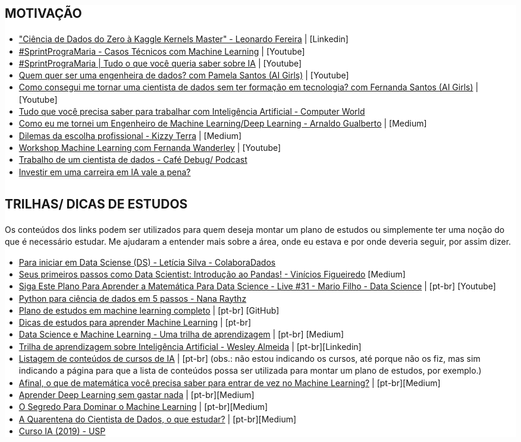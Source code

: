 <h2 id="motivacao">MOTIVAÇÃO</h2>

* ["Ciência de Dados do Zero à Kaggle Kernels Master" - Leonardo Fereira](https://www.linkedin.com/pulse/data-science-from-zero-kaggle-kernel-master-leonardo-ferreira/) | [Linkedin]
* [#SprintPrograMaria - Casos Técnicos com Machine Learning](https://www.youtube.com/watch?v=qlP98Ph3RaU&t=3109s) | [Youtube]
* [#SprintPrograMaria | Tudo o que você queria saber sobre IA](https://www.youtube.com/watch?v=uc5v-DmiY40)  | [Youtube] 
* [Quem quer ser uma engenheira de dados? com Pamela Santos (AI Girls)](https://www.youtube.com/watch?v=CS5L6CJycuo)  | [Youtube]
* [Como consegui me tornar uma cientista de dados sem ter formação em tecnologia? com Fernanda Santos (AI Girls)](https://www.youtube.com/watch?v=eXg2sVIbFdM)  | [Youtube]
* [Tudo que você precisa saber para trabalhar com Inteligência Artificial - Computer World](https://computerworld.com.br/2019/09/29/tudo-que-voce-precisa-saber-para-trabalhar-com-inteligencia-artificial/)
* [Como eu me tornei um Engenheiro de Machine Learning/Deep Learning - Arnaldo Gualberto](https://medium.com/ensina-ai/como-eu-me-tornei-um-engenheiro-de-machine-learning-deep-learning-e5e98b793b66) | [Medium]
* [Dilemas da escolha profissional - Kizzy Terra](https://medium.com/programacaodinamica/dilemas-da-escolha-profissional-49bf206af19a) | [Medium]
* [Workshop Machine Learning com Fernanda Wanderley](https://www.youtube.com/watch?v=Jq4aKxaoLGM) | [Youtube]
* [Trabalho de um cientista de dados - Café Debug/ Podcast](https://soundcloud.com/cafe-de-bug/33-trabalho-de-um-cientista-de-dados)
* [Investir em uma carreira em IA vale a pena?](https://blogbrasil.westcon.com/investir-em-uma-carreira-em-inteligencia-artificial-vale-a-pena)

<h2 id="trilhas">TRILHAS/ DICAS DE ESTUDOS</h2>
<p>Os conteúdos dos links podem ser utilizados para quem deseja montar um plano de estudos ou simplemente ter uma noção do que é necessário estudar. Me ajudaram a entender mais sobre a área, onde eu estava e por onde deveria seguir, por assim dizer. </p>

* [Para iniciar em Data Sciense (DS) - Letícia Silva - ColaboraDados](http://colaboradados.com.br/blogposts/para-iniciar-em-data-science.html)
* [Seus primeiros passos como Data Scientist: Introdução ao Pandas! - Vinícios Figueiredo](https://medium.com/data-hackers/uma-introdu%C3%A7%C3%A3o-simples-ao-pandas-1e15eea37fa1) [Medium]
* [Siga Este Plano Para Aprender a Matemática Para Data Science - Live #31 - Mario Filho - Data Science](https://www.youtube.com/watch?v=XHnsS87bhuY&t=2599s) | [pt-br] [Youtube] 
* [Python para ciência de dados em 5 passos - Nana Raythz](https://imasters.com.br/data/python-para-ciencia-de-dados-em-5-passos)
* [Plano de estudos em machine learning completo](https://github.com/italojs/awesome-machine-learning-portugues) | [pt-br] [GitHub]
* [Dicas de estudos para aprender Machine Learning](https://juliocprocha.wordpress.com/2017/04/09/dicas-de-estudos-para-aprender-machine-learning/) | [pt-br]
* [Data Science e Machine Learning - Uma trilha de aprendizagem](https://medium.com/@antonio.cavalcanti/data-science-e-machine-learning-uma-trilha-de-aprendizagem-8f7207044014) | [pt-br] [Medium]
* [Trilha de aprendizagem sobre Inteligência Artificial - Wesley Almeida](https://www.linkedin.com/pulse/trilha-de-aprendizagem-sobre-intelig%C3%AAncia-artificial-wesley-almeida/) | [pt-br][Linkedin]
* [Listagem de conteúdos de cursos de IA](https://igoralcantara.com.br/cursos/) |  [pt-br] (obs.: não estou indicando os cursos, até porque não os fiz, mas sim indicando a página para que a lista de conteúdos possa ser utilizada para montar um plano de estudos, por exemplo.)
* [Afinal, o que de matemática você precisa saber para entrar de vez no Machine Learning?](https://medium.com/lejoaoconte/afinal-o-que-de-matem%C3%A1tica-voc%C3%AA-precisa-saber-para-entrar-de-vez-no-machine-learning-bf8be40da8cf) | [pt-br][Medium]
* [Aprender Deep Learning sem gastar nada](https://medium.com/lejoaoconte/aprenda-deep-learning-sem-gastar-nada-db1c275c0c13) | [pt-br][Medium]
* [O Segredo Para Dominar o Machine Learning](https://medium.com/lejoaoconte/o-segredo-para-dominar-o-machine-learning-b9d60ceef172) | [pt-br][Medium]
* [A Quarentena do Cientista de Dados, o que estudar?](https://medium.com/data-hackers/a-quarentena-do-cientista-de-dados-o-que-estudar-f6eefb0a7778) | [pt-br][Medium]
* [Curso IA (2019) - USP](https://edisciplinas.usp.br/course/view.php?id=71193https://edisciplinas.usp.br/course/view.php?id=71193)
